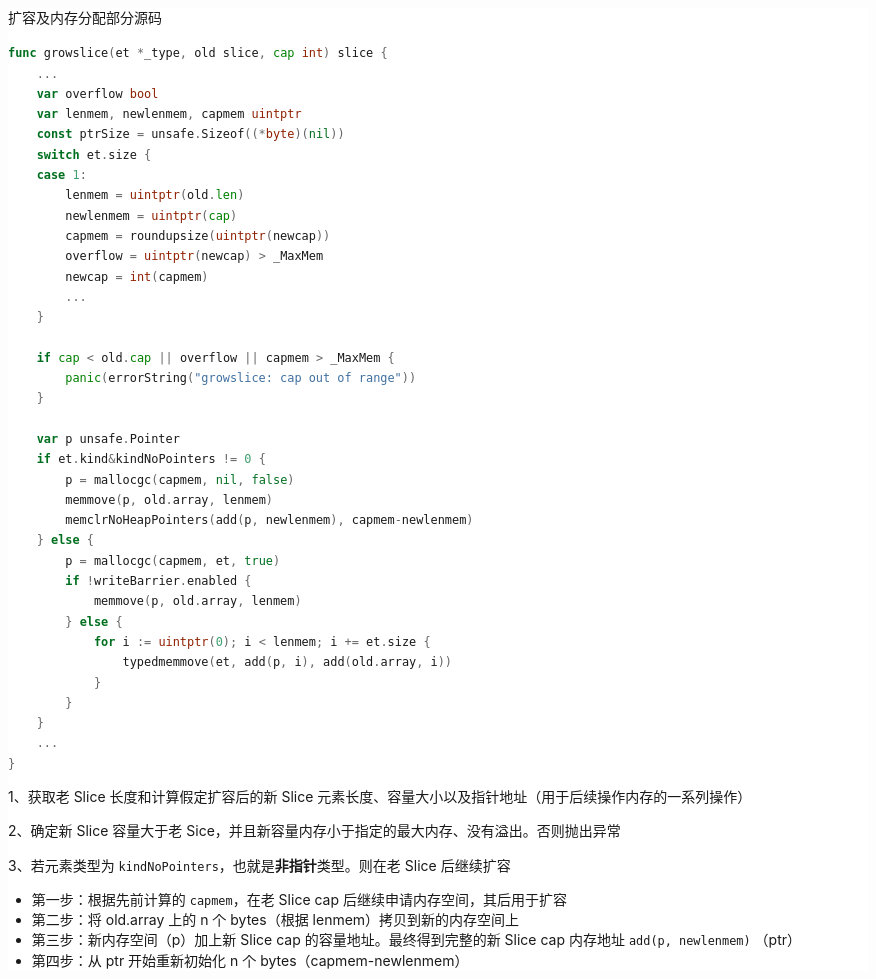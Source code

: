 

扩容及内存分配部分源码

```go
func growslice(et *_type, old slice, cap int) slice {
    ...
    var overflow bool
    var lenmem, newlenmem, capmem uintptr
    const ptrSize = unsafe.Sizeof((*byte)(nil))
    switch et.size {
    case 1:
        lenmem = uintptr(old.len)
        newlenmem = uintptr(cap)
        capmem = roundupsize(uintptr(newcap))
        overflow = uintptr(newcap) > _MaxMem
        newcap = int(capmem)
        ...
    }

    if cap < old.cap || overflow || capmem > _MaxMem {
        panic(errorString("growslice: cap out of range"))
    }

    var p unsafe.Pointer
    if et.kind&kindNoPointers != 0 {
        p = mallocgc(capmem, nil, false)
        memmove(p, old.array, lenmem)
        memclrNoHeapPointers(add(p, newlenmem), capmem-newlenmem)
    } else {
        p = mallocgc(capmem, et, true)
        if !writeBarrier.enabled {
            memmove(p, old.array, lenmem)
        } else {
            for i := uintptr(0); i < lenmem; i += et.size {
                typedmemmove(et, add(p, i), add(old.array, i))
            }
        }
    }
    ...
}
```



1、获取老 Slice 长度和计算假定扩容后的新 Slice 元素长度、容量大小以及指针地址（用于后续操作内存的一系列操作）

2、确定新 Slice 容量大于老 Sice，并且新容量内存小于指定的最大内存、没有溢出。否则抛出异常

3、若元素类型为 `kindNoPointers`，也就是**非指针**类型。则在老 Slice 后继续扩容

- 第一步：根据先前计算的 `capmem`，在老 Slice cap 后继续申请内存空间，其后用于扩容
- 第二步：将 old.array 上的 n 个 bytes（根据 lenmem）拷贝到新的内存空间上
- 第三步：新内存空间（p）加上新 Slice cap 的容量地址。最终得到完整的新 Slice cap 内存地址 `add(p, newlenmem)` （ptr）
- 第四步：从 ptr 开始重新初始化 n 个 bytes（capmem-newlenmem）
